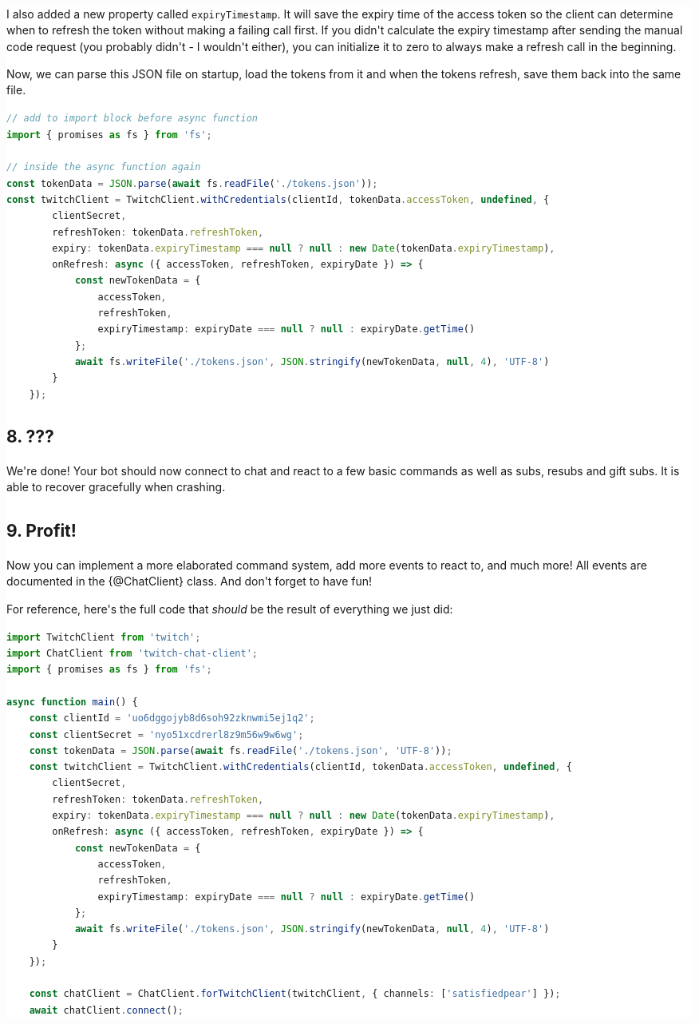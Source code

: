 I also added a new property called `expiryTimestamp`. It will save the expiry time of the access token so the client can determine when to refresh the token without making a failing call first. If you didn't calculate the expiry timestamp after sending the manual code request (you probably didn't - I wouldn't either), you can initialize it to zero to always make a refresh call in the beginning.

Now, we can parse this JSON file on startup, load the tokens from it and when the tokens refresh, save them back into the same file.

```typescript
// add to import block before async function
import { promises as fs } from 'fs';

// inside the async function again
const tokenData = JSON.parse(await fs.readFile('./tokens.json'));
const twitchClient = TwitchClient.withCredentials(clientId, tokenData.accessToken, undefined, {
        clientSecret,
        refreshToken: tokenData.refreshToken,
        expiry: tokenData.expiryTimestamp === null ? null : new Date(tokenData.expiryTimestamp),
        onRefresh: async ({ accessToken, refreshToken, expiryDate }) => {
            const newTokenData = {
                accessToken,
                refreshToken,
                expiryTimestamp: expiryDate === null ? null : expiryDate.getTime()
            };
            await fs.writeFile('./tokens.json', JSON.stringify(newTokenData, null, 4), 'UTF-8')
        }
    });
```

## 8. ???

We're done! Your bot should now connect to chat and react to a few basic commands as well as subs, resubs and gift subs. It is able to recover gracefully when crashing.

## 9. Profit!

Now you can implement a more elaborated command system, add more events to react to, and much more! All events are documented in the {@ChatClient} class. And don't forget to have fun!

For reference, here's the full code that _should_ be the result of everything we just did:

```typescript
import TwitchClient from 'twitch';
import ChatClient from 'twitch-chat-client';
import { promises as fs } from 'fs';

async function main() {
    const clientId = 'uo6dggojyb8d6soh92zknwmi5ej1q2';
    const clientSecret = 'nyo51xcdrerl8z9m56w9w6wg';
    const tokenData = JSON.parse(await fs.readFile('./tokens.json', 'UTF-8'));
    const twitchClient = TwitchClient.withCredentials(clientId, tokenData.accessToken, undefined, {
        clientSecret,
        refreshToken: tokenData.refreshToken,
        expiry: tokenData.expiryTimestamp === null ? null : new Date(tokenData.expiryTimestamp),
        onRefresh: async ({ accessToken, refreshToken, expiryDate }) => {
            const newTokenData = {
                accessToken,
                refreshToken,
                expiryTimestamp: expiryDate === null ? null : expiryDate.getTime()
            };
            await fs.writeFile('./tokens.json', JSON.stringify(newTokenData, null, 4), 'UTF-8')
        }
    });

    const chatClient = ChatClient.forTwitchClient(twitchClient, { channels: ['satisfiedpear'] });
    await chatClient.connect();
```